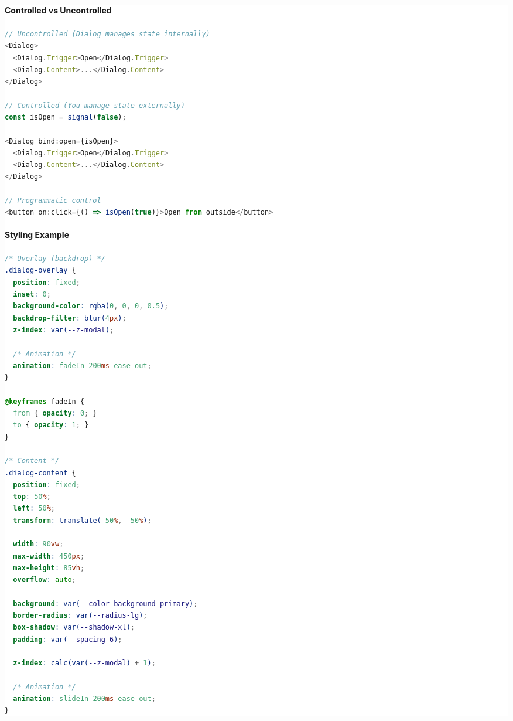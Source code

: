 
#### Controlled vs Uncontrolled

```typescript
// Uncontrolled (Dialog manages state internally)
<Dialog>
  <Dialog.Trigger>Open</Dialog.Trigger>
  <Dialog.Content>...</Dialog.Content>
</Dialog>

// Controlled (You manage state externally)
const isOpen = signal(false);

<Dialog bind:open={isOpen}>
  <Dialog.Trigger>Open</Dialog.Trigger>
  <Dialog.Content>...</Dialog.Content>
</Dialog>

// Programmatic control
<button on:click={() => isOpen(true)}>Open from outside</button>
```

#### Styling Example

```css
/* Overlay (backdrop) */
.dialog-overlay {
  position: fixed;
  inset: 0;
  background-color: rgba(0, 0, 0, 0.5);
  backdrop-filter: blur(4px);
  z-index: var(--z-modal);

  /* Animation */
  animation: fadeIn 200ms ease-out;
}

@keyframes fadeIn {
  from { opacity: 0; }
  to { opacity: 1; }
}

/* Content */
.dialog-content {
  position: fixed;
  top: 50%;
  left: 50%;
  transform: translate(-50%, -50%);

  width: 90vw;
  max-width: 450px;
  max-height: 85vh;
  overflow: auto;

  background: var(--color-background-primary);
  border-radius: var(--radius-lg);
  box-shadow: var(--shadow-xl);
  padding: var(--spacing-6);

  z-index: calc(var(--z-modal) + 1);

  /* Animation */
  animation: slideIn 200ms ease-out;
}

```